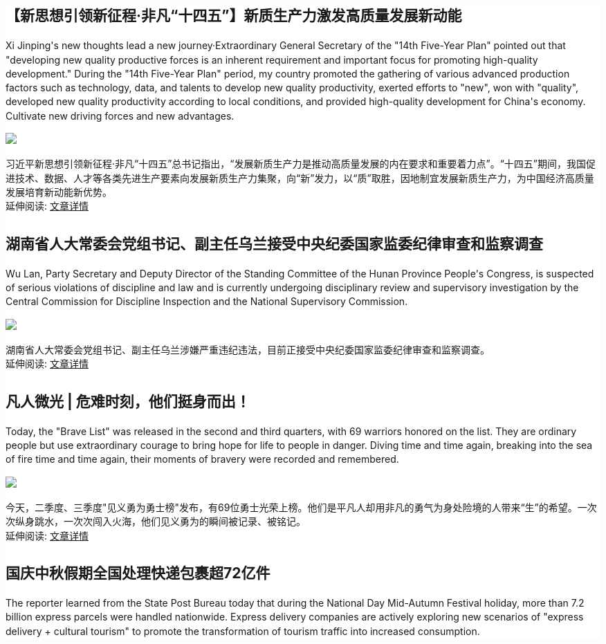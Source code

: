 <qrcode title="海采：说说“十四五”这五年" image="https://p1.img.cctvpic.com/photoworkspace/2025/10/09/2025100920072237194.png" />   

## 【新思想引领新征程·非凡“十四五”】新质生产力激发高质量发展新动能   
Xi Jinping's new thoughts lead a new journey·Extraordinary General Secretary of the "14th Five-Year Plan" pointed out that "developing new quality productive forces is an inherent requirement and important focus for promoting high-quality development." During the "14th Five-Year Plan" period, my country promoted the gathering of various advanced production factors such as technology, data, and talents to develop new quality productivity, exerted efforts to "new", won with "quality", developed new quality productivity according to local conditions, and provided high-quality development for China's economy. Cultivate new driving forces and new advantages.   

<img src="https://p2.img.cctvpic.com/photoworkspace/2025/10/09/2025100919595768621.jpg" />   

习近平新思想引领新征程·非凡“十四五”总书记指出，“发展新质生产力是推动高质量发展的内在要求和重要着力点”。“十四五”期间，我国促进技术、数据、人才等各类先进生产要素向发展新质生产力集聚，向“新”发力，以“质”取胜，因地制宜发展新质生产力，为中国经济高质量发展培育新动能新优势。   
延伸阅读: [文章详情](https://news.cctv.com/2025/10/09/ARTIIa5QdYY0x44zRJiU32Of251009.shtml)   

<qrcode title="【新思想引领新征程·非凡“十四五”】新质生产力激发高质量发展新动能" image="https://p2.img.cctvpic.com/photoworkspace/2025/10/09/2025100919595768621.jpg" />   

## 湖南省人大常委会党组书记、副主任乌兰接受中央纪委国家监委纪律审查和监察调查   
Wu Lan, Party Secretary and Deputy Director of the Standing Committee of the Hunan Province People's Congress, is suspected of serious violations of discipline and law and is currently undergoing disciplinary review and supervisory investigation by the Central Commission for Discipline Inspection and the National Supervisory Commission.   

<img src="https://p1.img.cctvpic.com/photoworkspace/2025/10/09/2025100920055369408.jpg" />   

湖南省人大常委会党组书记、副主任乌兰涉嫌严重违纪违法，目前正接受中央纪委国家监委纪律审查和监察调查。   
延伸阅读: [文章详情](https://news.cctv.com/2025/10/09/ARTIthHcCL8hcQ55SEAi7GDR251009.shtml)   

<qrcode title="湖南省人大常委会党组书记、副主任乌兰接受中央纪委国家监委纪律审查和监察调查" image="https://p1.img.cctvpic.com/photoworkspace/2025/10/09/2025100920055369408.jpg" />   

## 凡人微光 | 危难时刻，他们挺身而出！   
Today, the "Brave List" was released in the second and third quarters, with 69 warriors honored on the list. They are ordinary people but use extraordinary courage to bring hope for life to people in danger. Diving time and time again, breaking into the sea of fire time and time again, their moments of bravery were recorded and remembered.   

<img src="https://p3.img.cctvpic.com/photoworkspace/2025/10/09/2025100917594084423.jpg" />   

今天，二季度、三季度"见义勇为勇士榜"发布，有69位勇士光荣上榜。他们是平凡人却用非凡的勇气为身处险境的人带来“生”的希望。一次次纵身跳水，一次次闯入火海，他们见义勇为的瞬间被记录、被铭记。   
延伸阅读: [文章详情](https://news.cctv.com/2025/10/09/ARTIQpZaa1hTiHHZcS6PINtF251009.shtml)   

<qrcode title="凡人微光 | 危难时刻，他们挺身而出！" image="https://p3.img.cctvpic.com/photoworkspace/2025/10/09/2025100917594084423.jpg" />   

## 国庆中秋假期全国处理快递包裹超72亿件   
The reporter learned from the State Post Bureau today that during the National Day Mid-Autumn Festival holiday, more than 7.2 billion express parcels were handled nationwide. Express delivery companies are actively exploring new scenarios of "express delivery + cultural tourism" to promote the transformation of tourism traffic into increased consumption.   
